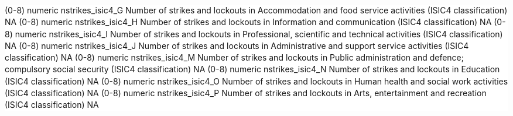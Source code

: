    <td style="text-align:left;"> (0-8) </td>
   <td style="text-align:left;"> numeric </td>
  </tr>
  <tr>
   <td style="text-align:left;padding-left: 2em;" indentlevel="1"> nstrikes_isic4_G </td>
   <td style="text-align:left;"> Number of strikes and lockouts in Accommodation and food service activities (ISIC4 classification) </td>
   <td style="text-align:left;"> NA </td>
   <td style="text-align:left;"> (0-8) </td>
   <td style="text-align:left;"> numeric </td>
  </tr>
  <tr>
   <td style="text-align:left;padding-left: 2em;" indentlevel="1"> nstrikes_isic4_H </td>
   <td style="text-align:left;"> Number of strikes and lockouts in Information and communication (ISIC4 classification) </td>
   <td style="text-align:left;"> NA </td>
   <td style="text-align:left;"> (0-8) </td>
   <td style="text-align:left;"> numeric </td>
  </tr>
  <tr>
   <td style="text-align:left;padding-left: 2em;" indentlevel="1"> nstrikes_isic4_I </td>
   <td style="text-align:left;"> Number of strikes and lockouts in Professional, scientific and technical activities (ISIC4 classification) </td>
   <td style="text-align:left;"> NA </td>
   <td style="text-align:left;"> (0-8) </td>
   <td style="text-align:left;"> numeric </td>
  </tr>
  <tr>
   <td style="text-align:left;padding-left: 2em;" indentlevel="1"> nstrikes_isic4_J </td>
   <td style="text-align:left;"> Number of strikes and lockouts in Administrative and support service activities (ISIC4 classification) </td>
   <td style="text-align:left;"> NA </td>
   <td style="text-align:left;"> (0-8) </td>
   <td style="text-align:left;"> numeric </td>
  </tr>
  <tr>
   <td style="text-align:left;padding-left: 2em;" indentlevel="1"> nstrikes_isic4_M </td>
   <td style="text-align:left;"> Number of strikes and lockouts in Public administration and defence; compulsory social security (ISIC4 classification) </td>
   <td style="text-align:left;"> NA </td>
   <td style="text-align:left;"> (0-8) </td>
   <td style="text-align:left;"> numeric </td>
  </tr>
  <tr>
   <td style="text-align:left;padding-left: 2em;" indentlevel="1"> nstrikes_isic4_N </td>
   <td style="text-align:left;"> Number of strikes and lockouts in Education (ISIC4 classification) </td>
   <td style="text-align:left;"> NA </td>
   <td style="text-align:left;"> (0-8) </td>
   <td style="text-align:left;"> numeric </td>
  </tr>
  <tr>
   <td style="text-align:left;padding-left: 2em;" indentlevel="1"> nstrikes_isic4_O </td>
   <td style="text-align:left;"> Number of strikes and lockouts in Human health and social work activities (ISIC4 classification) </td>
   <td style="text-align:left;"> NA </td>
   <td style="text-align:left;"> (0-8) </td>
   <td style="text-align:left;"> numeric </td>
  </tr>
  <tr>
   <td style="text-align:left;padding-left: 2em;" indentlevel="1"> nstrikes_isic4_P </td>
   <td style="text-align:left;"> Number of strikes and lockouts in Arts, entertainment and recreation (ISIC4 classification) </td>
   <td style="text-align:left;"> NA </td>